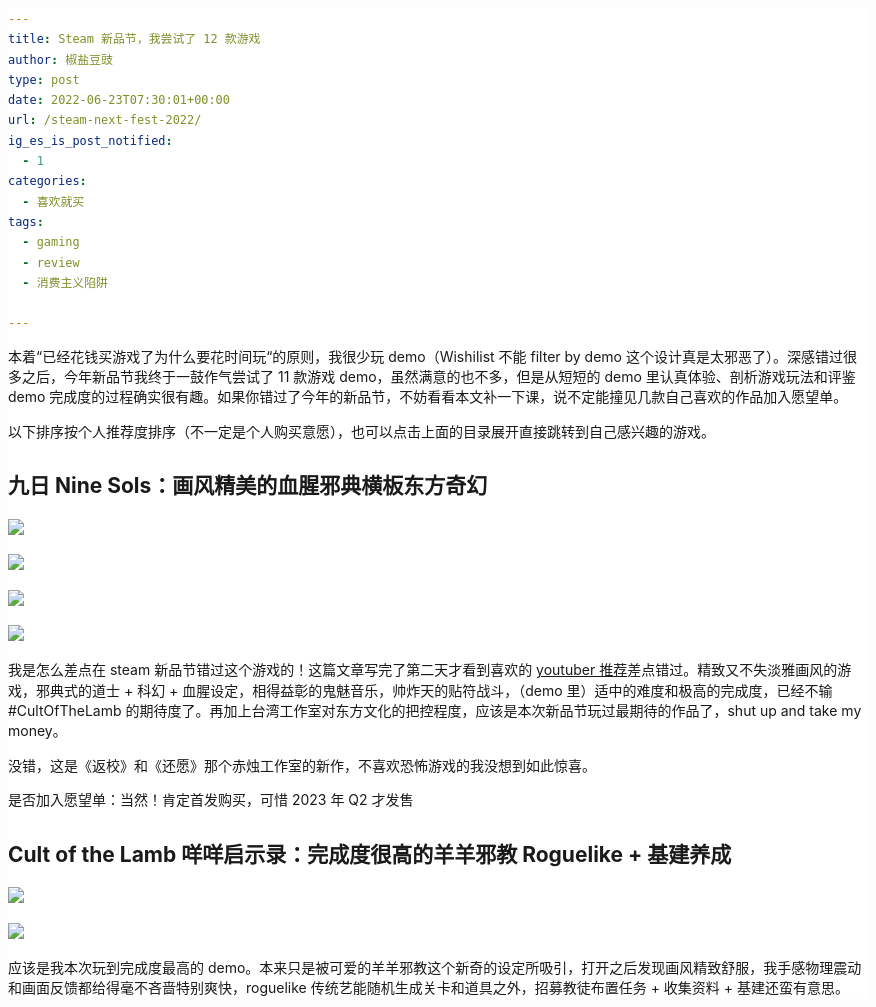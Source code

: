 ```yaml
---
title: Steam 新品节，我尝试了 12 款游戏
author: 椒盐豆豉
type: post
date: 2022-06-23T07:30:01+00:00
url: /steam-next-fest-2022/
ig_es_is_post_notified:
  - 1
categories:
  - 喜欢就买
tags:
  - gaming
  - review
  - 消费主义陷阱

---
```

本着“已经花钱买游戏了为什么要花时间玩“的原则，我很少玩 demo（Wishilist 不能 filter by demo 这个设计真是太邪恶了）。深感错过很多之后，今年新品节我终于一鼓作气尝试了 11 款游戏 demo，虽然满意的也不多，但是从短短的 demo 里认真体验、剖析游戏玩法和评鉴 demo 完成度的过程确实很有趣。如果你错过了今年的新品节，不妨看看本文补一下课，说不定能撞见几款自己喜欢的作品加入愿望单。

以下排序按个人推荐度排序（不一定是个人购买意愿），也可以点击上面的目录展开直接跳转到自己感兴趣的游戏。

## **九日 Nine Sols：画风精美的血腥邪典横板东方奇幻**

![](https://s3.nl-ams.scw.cloud/mtfront-blog/2022/06/20220625013901_1-1024x576.jpg)

![](https://s3.nl-ams.scw.cloud/mtfront-blog/2022/06/20220625014100_1-1024x576.jpg)

![](https://s3.nl-ams.scw.cloud/mtfront-blog/2022/06/20220625014351_1-1024x576.jpg)

![](https://s3.nl-ams.scw.cloud/mtfront-blog/2022/06/20220625015845_1-1024x576.jpg)

我是怎么差点在 steam 新品节错过这个游戏的！这篇文章写完了第二天才看到喜欢的 [youtuber 推荐](https://youtu.be/hF0UZ-WC_pI)差点错过。精致又不失淡雅画风的游戏，邪典式的道士 + 科幻 + 血腥设定，相得益彰的鬼魅音乐，帅炸天的贴符战斗，（demo 里）适中的难度和极高的完成度，已经不输 #CultOfTheLamb 的期待度了。再加上台湾工作室对东方文化的把控程度，应该是本次新品节玩过最期待的作品了，shut up and take my money。

没错，这是《返校》和《还愿》那个赤烛工作室的新作，不喜欢恐怖游戏的我没想到如此惊喜。

是否加入愿望单：当然！肯定首发购买，可惜 2023 年 Q2 才发售

## **Cult of the Lamb 咩咩启示录：完成度很高的羊羊邪教 Roguelike + 基建养成**

![](https://s3.nl-ams.scw.cloud/mtfront-blog/2022/06/image-1024x576.png)

![](https://s3.nl-ams.scw.cloud/mtfront-blog/2022/06/image-2-1024x576.png)

应该是我本次玩到完成度最高的 demo。本来只是被可爱的羊羊邪教这个新奇的设定所吸引，打开之后发现画风精致舒服，我手感物理震动和画面反馈都给得毫不吝啬特别爽快，roguelike 传统艺能随机生成关卡和道具之外，招募教徒布置任务 + 收集资料 + 基建还蛮有意思。
